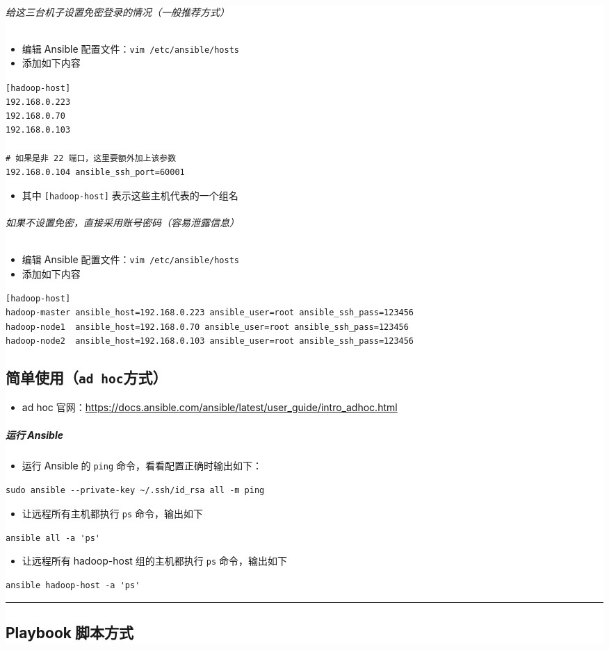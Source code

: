 ###### 给这三台机子设置免密登录的情况（一般推荐方式）

- 编辑 Ansible 配置文件：`vim /etc/ansible/hosts`
- 添加如下内容

```
[hadoop-host]
192.168.0.223
192.168.0.70
192.168.0.103

# 如果是非 22 端口，这里要额外加上该参数
192.168.0.104 ansible_ssh_port=60001
```

- 其中 `[hadoop-host]` 表示这些主机代表的一个组名


###### 如果不设置免密，直接采用账号密码（容易泄露信息）


- 编辑 Ansible 配置文件：`vim /etc/ansible/hosts`
- 添加如下内容

```
[hadoop-host]
hadoop-master ansible_host=192.168.0.223 ansible_user=root ansible_ssh_pass=123456
hadoop-node1  ansible_host=192.168.0.70 ansible_user=root ansible_ssh_pass=123456
hadoop-node2  ansible_host=192.168.0.103 ansible_user=root ansible_ssh_pass=123456
```



## 简单使用（`ad hoc`方式）

- ad hoc 官网：<https://docs.ansible.com/ansible/latest/user_guide/intro_adhoc.html>

##### 运行 Ansible

- 运行 Ansible 的 `ping` 命令，看看配置正确时输出如下：

```
sudo ansible --private-key ~/.ssh/id_rsa all -m ping
```

- 让远程所有主机都执行 `ps` 命令，输出如下

```
ansible all -a 'ps'
```

- 让远程所有 hadoop-host 组的主机都执行 `ps` 命令，输出如下

```
ansible hadoop-host -a 'ps'
```

-------------------------------------------------------------------

## Playbook 脚本方式
